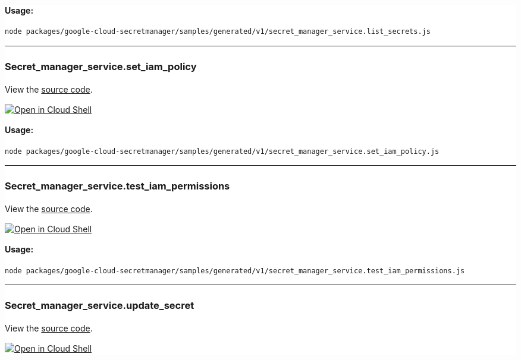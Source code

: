 __Usage:__


`node packages/google-cloud-secretmanager/samples/generated/v1/secret_manager_service.list_secrets.js`


-----




### Secret_manager_service.set_iam_policy

View the [source code](https://github.com/googleapis/google-cloud-node/blob/master/packages/google-cloud-secretmanager/samples/generated/v1/secret_manager_service.set_iam_policy.js).

[![Open in Cloud Shell][shell_img]](https://console.cloud.google.com/cloudshell/open?git_repo=https://github.com/googleapis/google-cloud-node&page=editor&open_in_editor=packages/google-cloud-secretmanager/samples/generated/v1/secret_manager_service.set_iam_policy.js,samples/README.md)

__Usage:__


`node packages/google-cloud-secretmanager/samples/generated/v1/secret_manager_service.set_iam_policy.js`


-----




### Secret_manager_service.test_iam_permissions

View the [source code](https://github.com/googleapis/google-cloud-node/blob/master/packages/google-cloud-secretmanager/samples/generated/v1/secret_manager_service.test_iam_permissions.js).

[![Open in Cloud Shell][shell_img]](https://console.cloud.google.com/cloudshell/open?git_repo=https://github.com/googleapis/google-cloud-node&page=editor&open_in_editor=packages/google-cloud-secretmanager/samples/generated/v1/secret_manager_service.test_iam_permissions.js,samples/README.md)

__Usage:__


`node packages/google-cloud-secretmanager/samples/generated/v1/secret_manager_service.test_iam_permissions.js`


-----




### Secret_manager_service.update_secret

View the [source code](https://github.com/googleapis/google-cloud-node/blob/master/packages/google-cloud-secretmanager/samples/generated/v1/secret_manager_service.update_secret.js).

[![Open in Cloud Shell][shell_img]](https://console.cloud.google.com/cloudshell/open?git_repo=https://github.com/googleapis/google-cloud-node&page=editor&open_in_editor=packages/google-cloud-secretmanager/samples/generated/v1/secret_manager_service.update_secret.js,samples/README.md)


[//]: # "This README.md file is auto-generated, all changes to this file will be lost."
[//]: # "To regenerate it, use `python -m synthtool`."
[shell_img]: https://gstatic.com/cloudssh/images/open-btn.png
[shell_link]: https://console.cloud.google.com/cloudshell/open?git_repo=https://github.com/googleapis/google-cloud-node&page=editor&open_in_editor=samples/README.md
[product-docs]: https://cloud.google.com/secret-manager/docs